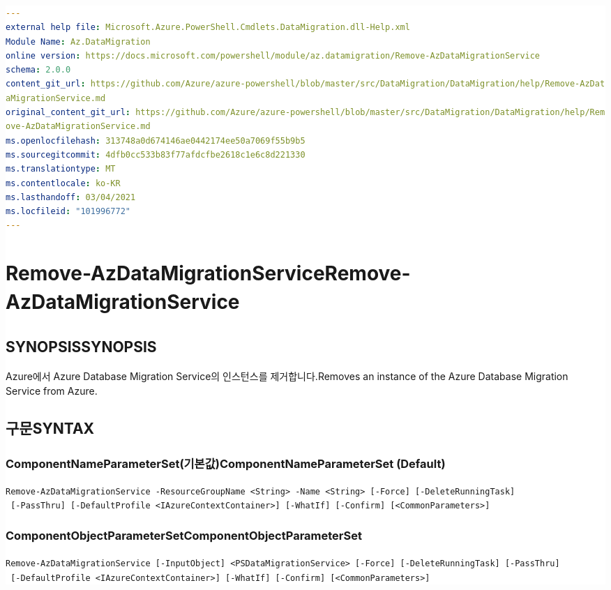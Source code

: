 ```yaml
---
external help file: Microsoft.Azure.PowerShell.Cmdlets.DataMigration.dll-Help.xml
Module Name: Az.DataMigration
online version: https://docs.microsoft.com/powershell/module/az.datamigration/Remove-AzDataMigrationService
schema: 2.0.0
content_git_url: https://github.com/Azure/azure-powershell/blob/master/src/DataMigration/DataMigration/help/Remove-AzDataMigrationService.md
original_content_git_url: https://github.com/Azure/azure-powershell/blob/master/src/DataMigration/DataMigration/help/Remove-AzDataMigrationService.md
ms.openlocfilehash: 313748a0d674146ae0442174ee50a7069f55b9b5
ms.sourcegitcommit: 4dfb0cc533b83f77afdcfbe2618c1e6c8d221330
ms.translationtype: MT
ms.contentlocale: ko-KR
ms.lasthandoff: 03/04/2021
ms.locfileid: "101996772"
---
```

# <span data-ttu-id="69339-101">Remove-AzDataMigrationService</span><span class="sxs-lookup"><span data-stu-id="69339-101">Remove-AzDataMigrationService</span></span>

## <span data-ttu-id="69339-102">SYNOPSIS</span><span class="sxs-lookup"><span data-stu-id="69339-102">SYNOPSIS</span></span>
<span data-ttu-id="69339-103">Azure에서 Azure Database Migration Service의 인스턴스를 제거합니다.</span><span class="sxs-lookup"><span data-stu-id="69339-103">Removes an instance of the Azure Database Migration Service from Azure.</span></span>

## <span data-ttu-id="69339-104">구문</span><span class="sxs-lookup"><span data-stu-id="69339-104">SYNTAX</span></span>

### <span data-ttu-id="69339-105">ComponentNameParameterSet(기본값)</span><span class="sxs-lookup"><span data-stu-id="69339-105">ComponentNameParameterSet (Default)</span></span>
```
Remove-AzDataMigrationService -ResourceGroupName <String> -Name <String> [-Force] [-DeleteRunningTask]
 [-PassThru] [-DefaultProfile <IAzureContextContainer>] [-WhatIf] [-Confirm] [<CommonParameters>]
```

### <span data-ttu-id="69339-106">ComponentObjectParameterSet</span><span class="sxs-lookup"><span data-stu-id="69339-106">ComponentObjectParameterSet</span></span>
```
Remove-AzDataMigrationService [-InputObject] <PSDataMigrationService> [-Force] [-DeleteRunningTask] [-PassThru]
 [-DefaultProfile <IAzureContextContainer>] [-WhatIf] [-Confirm] [<CommonParameters>]
```
